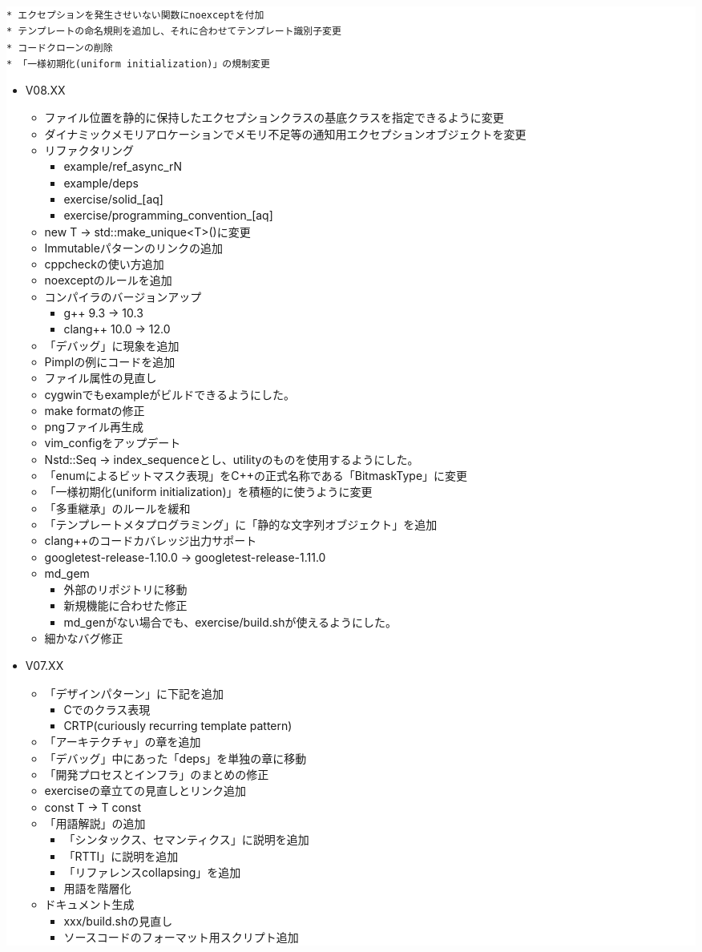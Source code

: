     * エクセプションを発生させいない関数にnoexceptを付加
    * テンプレートの命名規則を追加し、それに合わせてテンプレート識別子変更
    * コードクローンの削除
    * 「一様初期化(uniform initialization)」の規制変更

* V08.XX
    * ファイル位置を静的に保持したエクセプションクラスの基底クラスを指定できるように変更
    * ダイナミックメモリアロケーションでメモリ不足等の通知用エクセプションオブジェクトを変更
    * リファクタリング
        * example/ref_async_rN
        * example/deps
        * exercise/solid_[aq]
        * exercise/programming_convention_[aq]
    * new T -> std::make_unique\<T>()に変更
    * Immutableパターンのリンクの追加
    * cppcheckの使い方追加
    * noexceptのルールを追加
    * コンパイラのバージョンアップ
        * g++ 9.3 -> 10.3
        * clang++ 10.0 -> 12.0
    * 「デバッグ」に現象を追加
    * Pimplの例にコードを追加
    * ファイル属性の見直し
    * cygwinでもexampleがビルドできるようにした。
    * make formatの修正
    * pngファイル再生成
    * vim_configをアップデート
    * Nstd::Seq -> index_sequenceとし、utilityのものを使用するようにした。
    * 「enumによるビットマスク表現」をC++の正式名称である「BitmaskType」に変更
    * 「一様初期化(uniform initialization)」を積極的に使うように変更
    * 「多重継承」のルールを緩和
    * 「テンプレートメタプログラミング」に「静的な文字列オブジェクト」を追加
    * clang++のコードカバレッジ出力サポート
    * googletest-release-1.10.0 -> googletest-release-1.11.0
    * md_gem
        * 外部のリポジトリに移動
        * 新規機能に合わせた修正
        * md_genがない場合でも、exercise/build.shが使えるようにした。
    * 細かなバグ修正

* V07.XX
    * 「デザインパターン」に下記を追加
        * Cでのクラス表現
        * CRTP(curiously recurring template pattern)
    * 「アーキテクチャ」の章を追加
    * 「デバッグ」中にあった「deps」を単独の章に移動
    * 「開発プロセスとインフラ」のまとめの修正
    * exerciseの章立ての見直しとリンク追加
    * const T -> T const
    * 「用語解説」の追加
        * 「シンタックス、セマンティクス」に説明を追加
        * 「RTTI」に説明を追加
        * 「リファレンスcollapsing」を追加
        * 用語を階層化
    * ドキュメント生成
        * xxx/build.shの見直し
        * ソースコードのフォーマット用スクリプト追加
